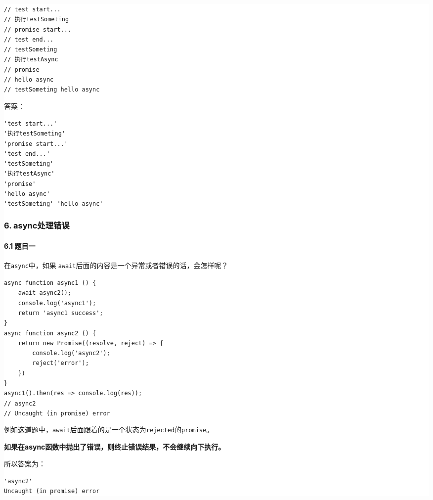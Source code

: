 ```
// test start...
// 执行testSometing
// promise start...
// test end...
// testSometing
// 执行testAsync
// promise
// hello async
// testSometing hello async
```

答案：

```
'test start...'
'执行testSometing'
'promise start...'
'test end...'
'testSometing'
'执行testAsync'
'promise'
'hello async'
'testSometing' 'hello async'
```

### 6. async处理错误

#### 6.1 题目一

在`async`中，如果 `await`后面的内容是一个异常或者错误的话，会怎样呢？

```
async function async1 () {
    await async2();
    console.log('async1');
    return 'async1 success';
}
async function async2 () {
    return new Promise((resolve, reject) => {
        console.log('async2');
        reject('error');
    })
}
async1().then(res => console.log(res));
// async2
// Uncaught (in promise) error
```

例如这道题中，`await`后面跟着的是一个状态为`rejected`的`promise`。

**如果在async函数中抛出了错误，则终止错误结果，不会继续向下执行。**

所以答案为：

```
'async2'
Uncaught (in promise) error
```
